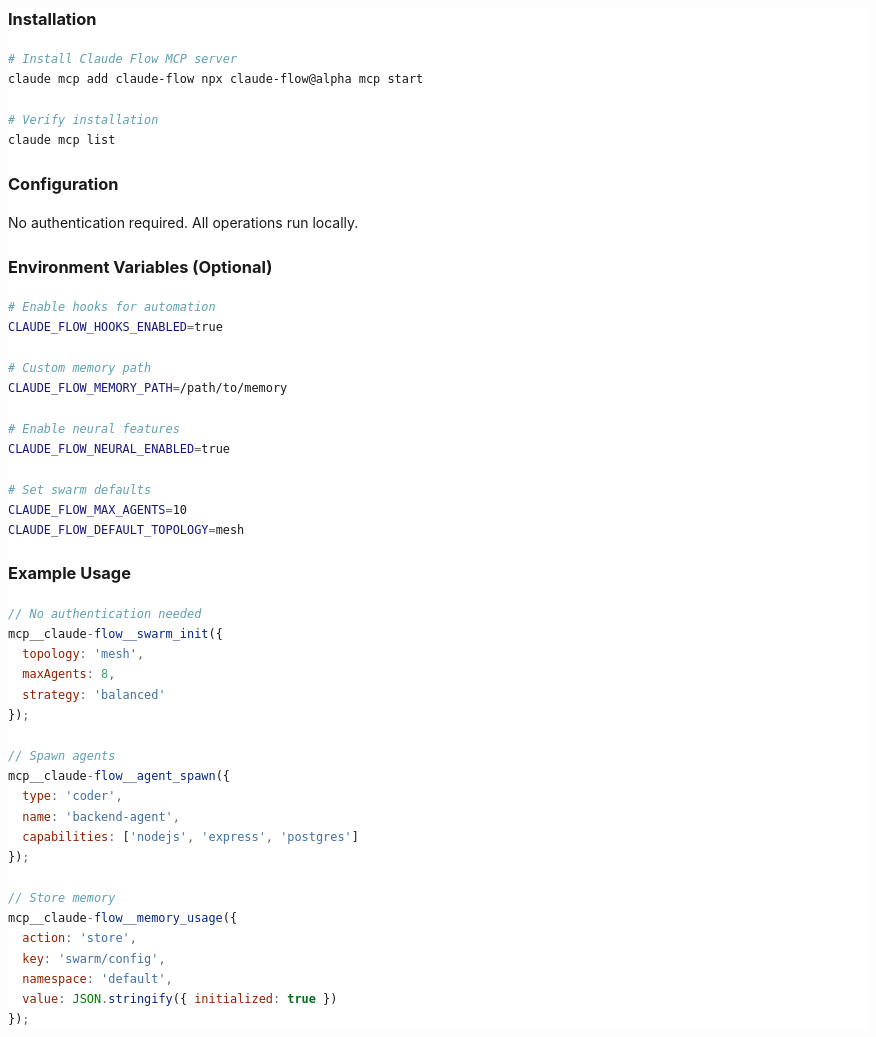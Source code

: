 ### Installation

```bash
# Install Claude Flow MCP server
claude mcp add claude-flow npx claude-flow@alpha mcp start

# Verify installation
claude mcp list
```

### Configuration

No authentication required. All operations run locally.

### Environment Variables (Optional)

```bash
# Enable hooks for automation
CLAUDE_FLOW_HOOKS_ENABLED=true

# Custom memory path
CLAUDE_FLOW_MEMORY_PATH=/path/to/memory

# Enable neural features
CLAUDE_FLOW_NEURAL_ENABLED=true

# Set swarm defaults
CLAUDE_FLOW_MAX_AGENTS=10
CLAUDE_FLOW_DEFAULT_TOPOLOGY=mesh
```

### Example Usage

```javascript
// No authentication needed
mcp__claude-flow__swarm_init({
  topology: 'mesh',
  maxAgents: 8,
  strategy: 'balanced'
});

// Spawn agents
mcp__claude-flow__agent_spawn({
  type: 'coder',
  name: 'backend-agent',
  capabilities: ['nodejs', 'express', 'postgres']
});

// Store memory
mcp__claude-flow__memory_usage({
  action: 'store',
  key: 'swarm/config',
  namespace: 'default',
  value: JSON.stringify({ initialized: true })
});
```
